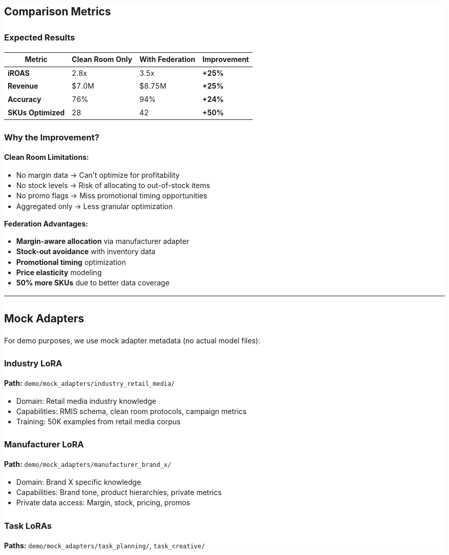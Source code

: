 
## Comparison Metrics

### Expected Results

| Metric | Clean Room Only | With Federation | Improvement |
|--------|----------------|-----------------|-------------|
| **iROAS** | 2.8x | 3.5x | **+25%** |
| **Revenue** | $7.0M | $8.75M | **+25%** |
| **Accuracy** | 76% | 94% | **+24%** |
| **SKUs Optimized** | 28 | 42 | **+50%** |

### Why the Improvement?

**Clean Room Limitations:**
- No margin data → Can't optimize for profitability
- No stock levels → Risk of allocating to out-of-stock items
- No promo flags → Miss promotional timing opportunities
- Aggregated only → Less granular optimization

**Federation Advantages:**
- **Margin-aware allocation** via manufacturer adapter
- **Stock-out avoidance** with inventory data
- **Promotional timing** optimization
- **Price elasticity** modeling
- **50% more SKUs** due to better data coverage

---

## Mock Adapters

For demo purposes, we use mock adapter metadata (no actual model files):

### Industry LoRA
**Path:** `demo/mock_adapters/industry_retail_media/`

- Domain: Retail media industry knowledge
- Capabilities: RMIS schema, clean room protocols, campaign metrics
- Training: 50K examples from retail media corpus

### Manufacturer LoRA
**Path:** `demo/mock_adapters/manufacturer_brand_x/`

- Domain: Brand X specific knowledge
- Capabilities: Brand tone, product hierarchies, private metrics
- Private data access: Margin, stock, pricing, promos

### Task LoRAs
**Paths:** `demo/mock_adapters/task_planning/`, `task_creative/`
